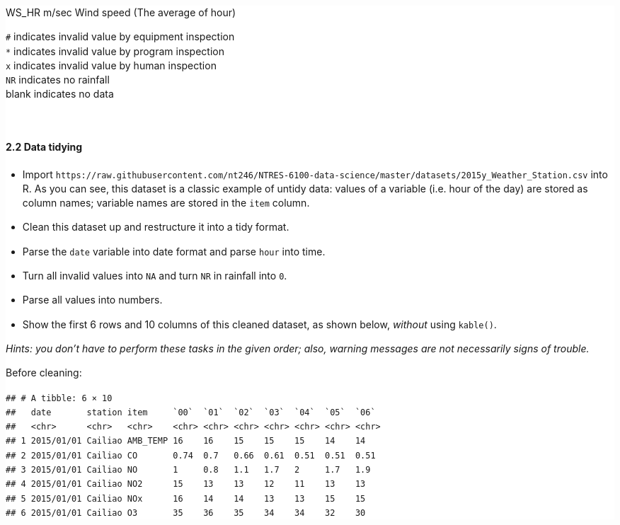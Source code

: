 <td style="text-align: left;">WS_HR</td>
<td style="text-align: left;">m/sec</td>
<td style="text-align: left;">Wind speed (The average of hour)</td>
</tr>
</tbody>
</table>

`#` indicates invalid value by equipment inspection  
`*` indicates invalid value by program inspection  
`x` indicates invalid value by human inspection  
`NR` indicates no rainfall  
blank indicates no data

<br>

#### 2.2 Data tidying

-   Import
    `https://raw.githubusercontent.com/nt246/NTRES-6100-data-science/master/datasets/2015y_Weather_Station.csv`
    into R. As you can see, this dataset is a classic example of untidy
    data: values of a variable (i.e. hour of the day) are stored as
    column names; variable names are stored in the `item` column.

-   Clean this dataset up and restructure it into a tidy format.

-   Parse the `date` variable into date format and parse `hour` into
    time.

-   Turn all invalid values into `NA` and turn `NR` in rainfall into
    `0`.

-   Parse all values into numbers.

-   Show the first 6 rows and 10 columns of this cleaned dataset, as
    shown below, *without* using `kable()`.

*Hints: you don’t have to perform these tasks in the given order; also,
warning messages are not necessarily signs of trouble.*

Before cleaning:

    ## # A tibble: 6 × 10
    ##   date       station item     `00`  `01`  `02`  `03`  `04`  `05`  `06` 
    ##   <chr>      <chr>   <chr>    <chr> <chr> <chr> <chr> <chr> <chr> <chr>
    ## 1 2015/01/01 Cailiao AMB_TEMP 16    16    15    15    15    14    14   
    ## 2 2015/01/01 Cailiao CO       0.74  0.7   0.66  0.61  0.51  0.51  0.51 
    ## 3 2015/01/01 Cailiao NO       1     0.8   1.1   1.7   2     1.7   1.9  
    ## 4 2015/01/01 Cailiao NO2      15    13    13    12    11    13    13   
    ## 5 2015/01/01 Cailiao NOx      16    14    14    13    13    15    15   
    ## 6 2015/01/01 Cailiao O3       35    36    35    34    34    32    30